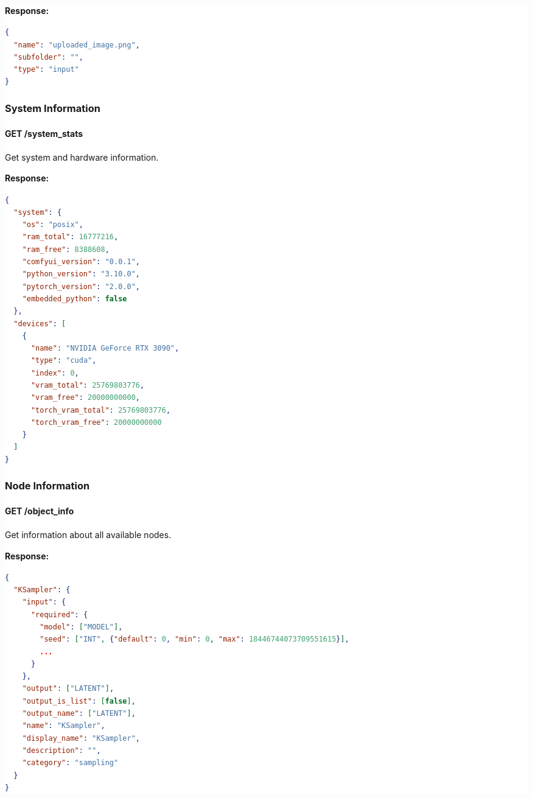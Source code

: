 **Response:**
```json
{
  "name": "uploaded_image.png",
  "subfolder": "",
  "type": "input"
}
```

### System Information

#### GET /system_stats
Get system and hardware information.

**Response:**
```json
{
  "system": {
    "os": "posix",
    "ram_total": 16777216,
    "ram_free": 8388608,
    "comfyui_version": "0.0.1",
    "python_version": "3.10.0",
    "pytorch_version": "2.0.0",
    "embedded_python": false
  },
  "devices": [
    {
      "name": "NVIDIA GeForce RTX 3090",
      "type": "cuda",
      "index": 0,
      "vram_total": 25769803776,
      "vram_free": 20000000000,
      "torch_vram_total": 25769803776,
      "torch_vram_free": 20000000000
    }
  ]
}
```

### Node Information

#### GET /object_info
Get information about all available nodes.

**Response:**
```json
{
  "KSampler": {
    "input": {
      "required": {
        "model": ["MODEL"],
        "seed": ["INT", {"default": 0, "min": 0, "max": 18446744073709551615}],
        ...
      }
    },
    "output": ["LATENT"],
    "output_is_list": [false],
    "output_name": ["LATENT"],
    "name": "KSampler",
    "display_name": "KSampler",
    "description": "",
    "category": "sampling"
  }
}
```